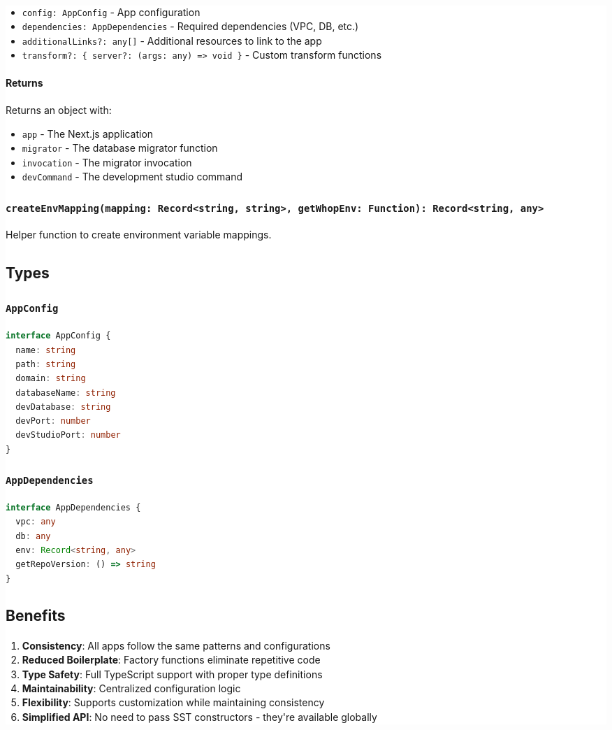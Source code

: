 - `config: AppConfig` - App configuration
- `dependencies: AppDependencies` - Required dependencies (VPC, DB, etc.)
- `additionalLinks?: any[]` - Additional resources to link to the app
- `transform?: { server?: (args: any) => void }` - Custom transform functions

#### Returns

Returns an object with:
- `app` - The Next.js application
- `migrator` - The database migrator function
- `invocation` - The migrator invocation
- `devCommand` - The development studio command

### `createEnvMapping(mapping: Record<string, string>, getWhopEnv: Function): Record<string, any>`

Helper function to create environment variable mappings.

## Types

### `AppConfig`

```typescript
interface AppConfig {
  name: string
  path: string
  domain: string
  databaseName: string
  devDatabase: string
  devPort: number
  devStudioPort: number
}
```

### `AppDependencies`

```typescript
interface AppDependencies {
  vpc: any
  db: any
  env: Record<string, any>
  getRepoVersion: () => string
}
```

## Benefits

1. **Consistency**: All apps follow the same patterns and configurations
2. **Reduced Boilerplate**: Factory functions eliminate repetitive code
3. **Type Safety**: Full TypeScript support with proper type definitions
4. **Maintainability**: Centralized configuration logic
5. **Flexibility**: Supports customization while maintaining consistency
6. **Simplified API**: No need to pass SST constructors - they're available globally
